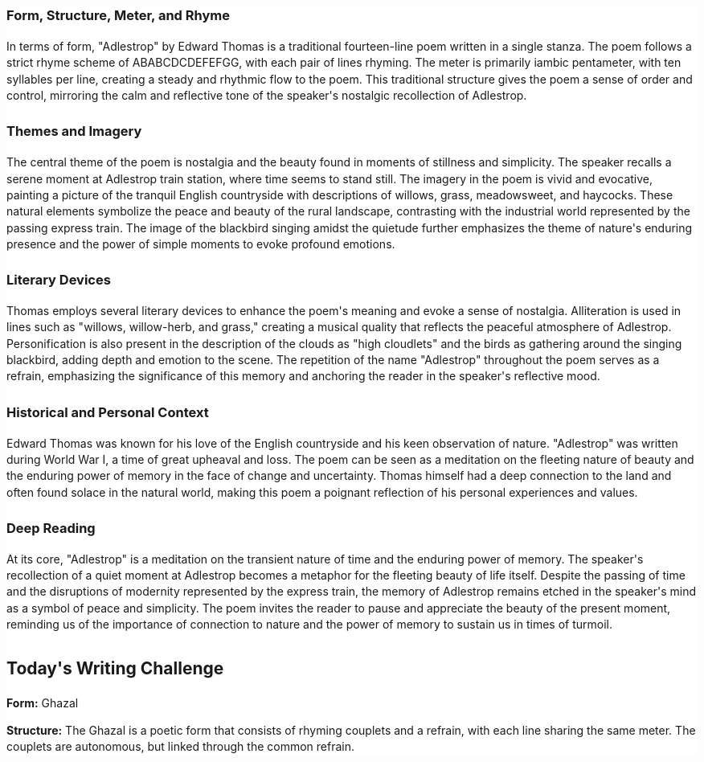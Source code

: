 ### Form, Structure, Meter, and Rhyme

In terms of form, "Adlestrop" by Edward Thomas is a traditional fourteen-line poem written in a single stanza. The poem follows a strict rhyme scheme of ABABCDCDEFEFGG, with each pair of lines rhyming. The meter is primarily iambic pentameter, with ten syllables per line, creating a steady and rhythmic flow to the poem. This traditional structure gives the poem a sense of order and control, mirroring the calm and reflective tone of the speaker's nostalgic recollection of Adlestrop.

### Themes and Imagery

The central theme of the poem is nostalgia and the beauty found in moments of stillness and simplicity. The speaker recalls a serene moment at Adlestrop train station, where time seems to stand still. The imagery in the poem is vivid and evocative, painting a picture of the tranquil English countryside with descriptions of willows, grass, meadowsweet, and haycocks. These natural elements symbolize the peace and beauty of the rural landscape, contrasting with the industrial world represented by the passing express train. The image of the blackbird singing amidst the quietude further emphasizes the theme of nature's enduring presence and the power of simple moments to evoke profound emotions.

### Literary Devices

Thomas employs several literary devices to enhance the poem's meaning and evoke a sense of nostalgia. Alliteration is used in lines such as "willows, willow-herb, and grass," creating a musical quality that reflects the peaceful atmosphere of Adlestrop. Personification is also present in the description of the clouds as "high cloudlets" and the birds as gathering around the singing blackbird, adding depth and emotion to the scene. The repetition of the name "Adlestrop" throughout the poem serves as a refrain, emphasizing the significance of this memory and anchoring the reader in the speaker's reflective mood.

### Historical and Personal Context

Edward Thomas was known for his love of the English countryside and his keen observation of nature. "Adlestrop" was written during World War I, a time of great upheaval and loss. The poem can be seen as a meditation on the fleeting nature of beauty and the enduring power of memory in the face of change and uncertainty. Thomas himself had a deep connection to the land and often found solace in the natural world, making this poem a poignant reflection of his personal experiences and values.

### Deep Reading

At its core, "Adlestrop" is a meditation on the transient nature of time and the enduring power of memory. The speaker's recollection of a quiet moment at Adlestrop becomes a metaphor for the fleeting beauty of life itself. Despite the passing of time and the disruptions of modernity represented by the express train, the memory of Adlestrop remains etched in the speaker's mind as a symbol of peace and simplicity. The poem invites the reader to pause and appreciate the beauty of the present moment, reminding us of the importance of connection to nature and the power of memory to sustain us in times of turmoil.

## Today's Writing Challenge

**Form:** Ghazal

**Structure:** The Ghazal is a poetic form that consists of rhyming couplets and a refrain, with each line sharing the same meter. The couplets are autonomous, but linked through the common refrain.
